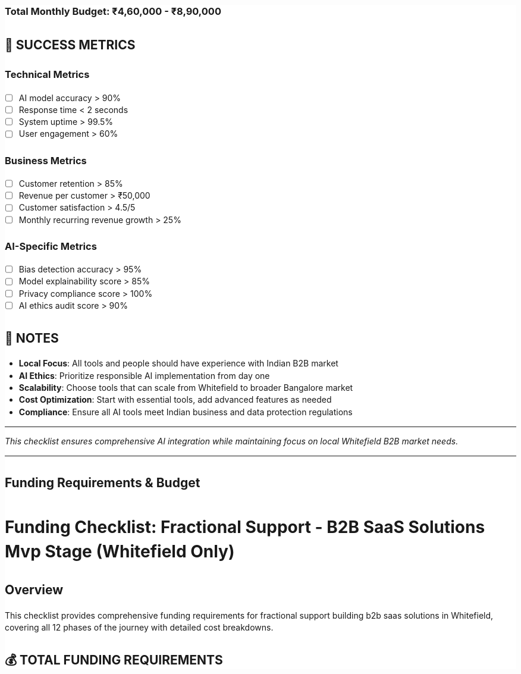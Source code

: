 ### Total Monthly Budget: ₹4,60,000 - ₹8,90,000

## 🚀 **SUCCESS METRICS**

### Technical Metrics
- [ ] AI model accuracy > 90%
- [ ] Response time < 2 seconds
- [ ] System uptime > 99.5%
- [ ] User engagement > 60%

### Business Metrics
- [ ] Customer retention > 85%
- [ ] Revenue per customer > ₹50,000
- [ ] Customer satisfaction > 4.5/5
- [ ] Monthly recurring revenue growth > 25%

### AI-Specific Metrics
- [ ] Bias detection accuracy > 95%
- [ ] Model explainability score > 85%
- [ ] Privacy compliance score > 100%
- [ ] AI ethics audit score > 90%

## 📝 **NOTES**

- **Local Focus**: All tools and people should have experience with Indian B2B market
- **AI Ethics**: Prioritize responsible AI implementation from day one
- **Scalability**: Choose tools that can scale from Whitefield to broader Bangalore market
- **Cost Optimization**: Start with essential tools, add advanced features as needed
- **Compliance**: Ensure all AI tools meet Indian business and data protection regulations

---

*This checklist ensures comprehensive AI integration while maintaining focus on local Whitefield B2B market needs.*

---

## Funding Requirements & Budget

# Funding Checklist: Fractional Support - B2B SaaS Solutions Mvp Stage (Whitefield Only)

## Overview
This checklist provides comprehensive funding requirements for fractional support building b2b saas solutions in Whitefield, covering all 12 phases of the journey with detailed cost breakdowns.

## 💰 **TOTAL FUNDING REQUIREMENTS**
